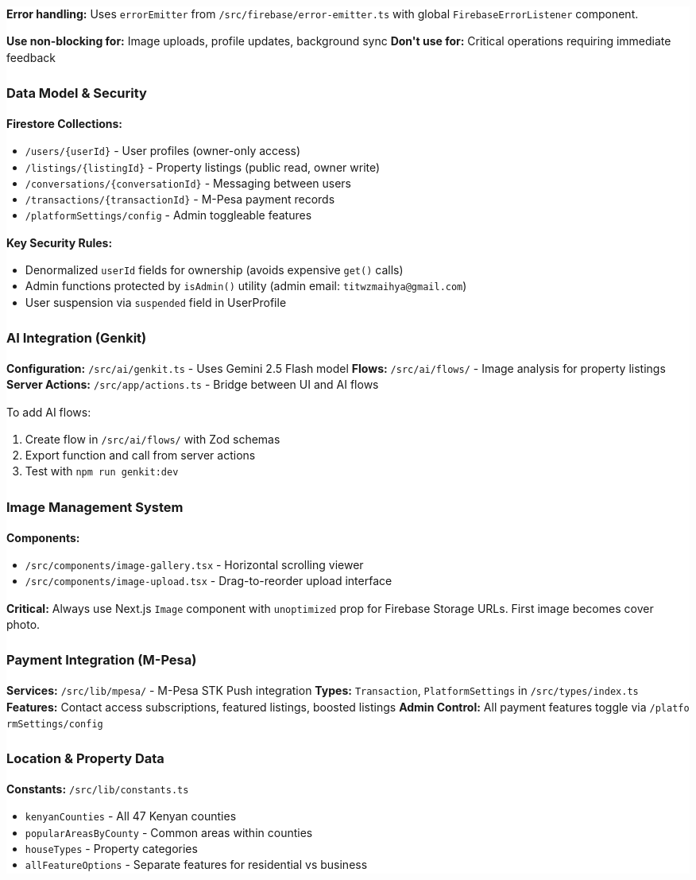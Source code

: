 **Error handling:** Uses `errorEmitter` from `/src/firebase/error-emitter.ts` with global `FirebaseErrorListener` component.

**Use non-blocking for:** Image uploads, profile updates, background sync
**Don't use for:** Critical operations requiring immediate feedback

### Data Model & Security

**Firestore Collections:**
- `/users/{userId}` - User profiles (owner-only access)
- `/listings/{listingId}` - Property listings (public read, owner write)  
- `/conversations/{conversationId}` - Messaging between users
- `/transactions/{transactionId}` - M-Pesa payment records
- `/platformSettings/config` - Admin toggleable features

**Key Security Rules:**
- Denormalized `userId` fields for ownership (avoids expensive `get()` calls)
- Admin functions protected by `isAdmin()` utility (admin email: `titwzmaihya@gmail.com`)
- User suspension via `suspended` field in UserProfile

### AI Integration (Genkit)

**Configuration:** `/src/ai/genkit.ts` - Uses Gemini 2.5 Flash model
**Flows:** `/src/ai/flows/` - Image analysis for property listings
**Server Actions:** `/src/app/actions.ts` - Bridge between UI and AI flows

To add AI flows:
1. Create flow in `/src/ai/flows/` with Zod schemas
2. Export function and call from server actions  
3. Test with `npm run genkit:dev`

### Image Management System

**Components:**
- `/src/components/image-gallery.tsx` - Horizontal scrolling viewer
- `/src/components/image-upload.tsx` - Drag-to-reorder upload interface

**Critical:** Always use Next.js `Image` component with `unoptimized` prop for Firebase Storage URLs. First image becomes cover photo.

### Payment Integration (M-Pesa)

**Services:** `/src/lib/mpesa/` - M-Pesa STK Push integration
**Types:** `Transaction`, `PlatformSettings` in `/src/types/index.ts`
**Features:** Contact access subscriptions, featured listings, boosted listings
**Admin Control:** All payment features toggle via `/platformSettings/config`

### Location & Property Data

**Constants:** `/src/lib/constants.ts`
- `kenyanCounties` - All 47 Kenyan counties
- `popularAreasByCounty` - Common areas within counties
- `houseTypes` - Property categories  
- `allFeatureOptions` - Separate features for residential vs business

